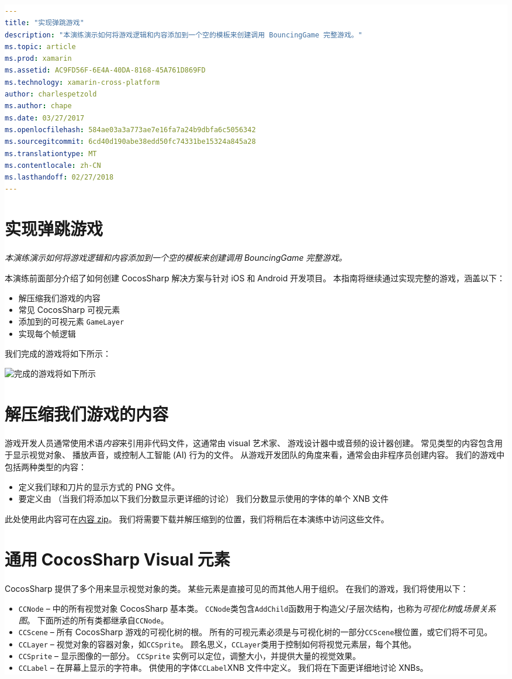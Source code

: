 ```yaml
---
title: "实现弹跳游戏"
description: "本演练演示如何将游戏逻辑和内容添加到一个空的模板来创建调用 BouncingGame 完整游戏。"
ms.topic: article
ms.prod: xamarin
ms.assetid: AC9FD56F-6E4A-40DA-8168-45A761D869FD
ms.technology: xamarin-cross-platform
author: charlespetzold
ms.author: chape
ms.date: 03/27/2017
ms.openlocfilehash: 584ae03a3a773ae7e16fa7a24b9dbfa6c5056342
ms.sourcegitcommit: 6cd40d190abe38edd50fc74331be15324a845a28
ms.translationtype: MT
ms.contentlocale: zh-CN
ms.lasthandoff: 02/27/2018
---
```

# <a name="implementing-the-bouncing-game"></a>实现弹跳游戏

_本演练演示如何将游戏逻辑和内容添加到一个空的模板来创建调用 BouncingGame 完整游戏。_

本演练前面部分介绍了如何创建 CocosSharp 解决方案与针对 iOS 和 Android 开发项目。 本指南将继续通过实现完整的游戏，涵盖以下：

 - 解压缩我们游戏的内容
 - 常见 CocosSharp 可视元素
 - 添加到的可视元素 `GameLayer`
 - 实现每个帧逻辑

我们完成的游戏将如下所示：

![](part2-images/image1.png "完成的游戏将如下所示")


# <a name="unzipping-our-game-content"></a>解压缩我们游戏的内容

游戏开发人员通常使用术语*内容*来引用非代码文件，这通常由 visual 艺术家、 游戏设计器中或音频的设计器创建。 常见类型的内容包含用于显示视觉对象、 播放声音，或控制人工智能 (AI) 行为的文件。 从游戏开发团队的角度来看，通常会由非程序员创建内容。 我们的游戏中包括两种类型的内容：

 - 定义我们球和刀片的显示方式的 PNG 文件。
 - 要定义由 （当我们将添加以下我们分数显示更详细的讨论） 我们分数显示使用的字体的单个 XNB 文件

此处使用此内容可在[内容 zip](https://github.com/xamarin/mobile-samples/blob/master/BouncingGame/Resources/Content.zip?raw=true)。 我们将需要下载并解压缩到的位置，我们将稍后在本演练中访问这些文件。


# <a name="common-cocossharp-visual-elements"></a>通用 CocosSharp Visual 元素

CocosSharp 提供了多个用来显示视觉对象的类。 某些元素是直接可见的而其他人用于组织。 在我们的游戏，我们将使用以下：

 - `CCNode` – 中的所有视觉对象 CocosSharp 基本类。 `CCNode`类包含`AddChild`函数用于构造父/子层次结构，也称为*可视化树*或*场景关系图*。 下面所述的所有类都继承自`CCNode`。
 - `CCScene` – 所有 CocosSharp 游戏的可视化树的根。 所有的可视元素必须是与可视化树的一部分`CCScene`根位置，或它们将不可见。
 - `CCLayer` – 视觉对象的容器对象，如`CCSprite`。 顾名思义，`CCLayer`类用于控制如何将视觉元素层，每个其他。
 - `CCSprite` – 显示图像的一部分。 `CCSprite` 实例可以定位，调整大小，并提供大量的视觉效果。
 - `CCLabel` – 在屏幕上显示的字符串。 供使用的字体`CCLabel`XNB 文件中定义。 我们将在下面更详细地讨论 XNBs。
